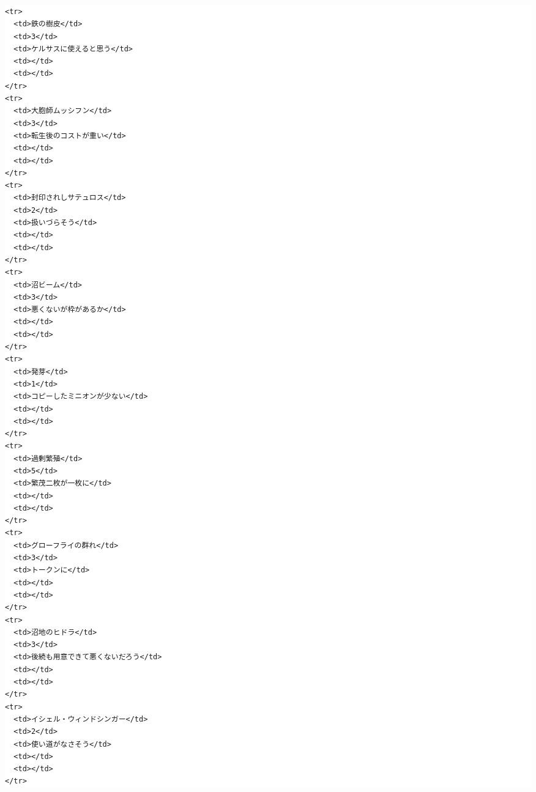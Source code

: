     <tr>
      <td>鉄の樹皮</td>
      <td>3</td>
      <td>ケルサスに使えると思う</td>
      <td></td>
      <td></td>
    </tr>
    <tr>
      <td>大胞師ムッシフン</td>
      <td>3</td>
      <td>転生後のコストが重い</td>
      <td></td>
      <td></td>
    </tr>
    <tr>
      <td>封印されしサテュロス</td>
      <td>2</td>
      <td>扱いづらそう</td>
      <td></td>
      <td></td>
    </tr>
    <tr>
      <td>沼ビーム</td>
      <td>3</td>
      <td>悪くないが枠があるか</td>
      <td></td>
      <td></td>
    </tr>
    <tr>
      <td>発芽</td>
      <td>1</td>
      <td>コピーしたミニオンが少ない</td>
      <td></td>
      <td></td>
    </tr>
    <tr>
      <td>過剰繁殖</td>
      <td>5</td>
      <td>繁茂二枚が一枚に</td>
      <td></td>
      <td></td>
    </tr>
    <tr>
      <td>グローフライの群れ</td>
      <td>3</td>
      <td>トークンに</td>
      <td></td>
      <td></td>
    </tr>
    <tr>
      <td>沼地のヒドラ</td>
      <td>3</td>
      <td>後続も用意できて悪くないだろう</td>
      <td></td>
      <td></td>
    </tr>
    <tr>
      <td>イシェル・ウィンドシンガー</td>
      <td>2</td>
      <td>使い道がなさそう</td>
      <td></td>
      <td></td>
    </tr>
  </tbody>